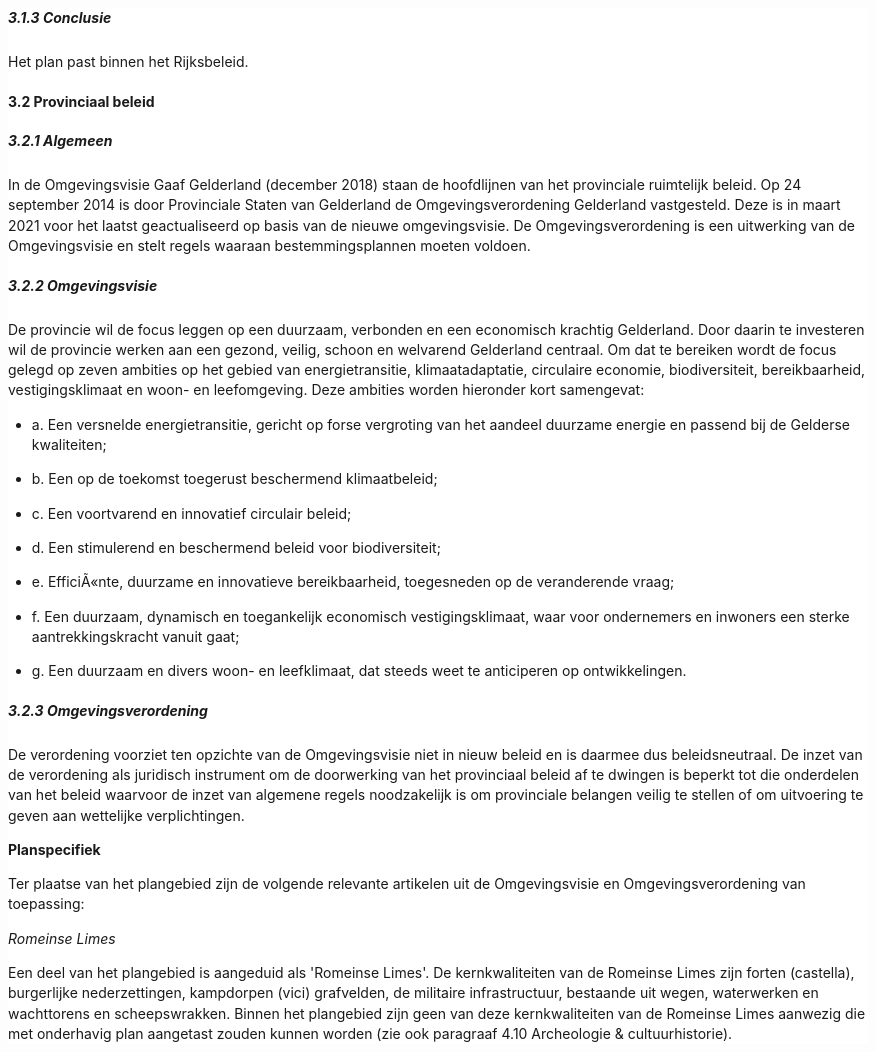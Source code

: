 ##### 3\.1\.3 Conclusie

Het plan past binnen het Rijksbeleid.

#### 3\.2 Provinciaal beleid

##### 3\.2\.1 Algemeen

In de Omgevingsvisie Gaaf Gelderland (december 2018\) staan de hoofdlijnen van het provinciale ruimtelijk beleid. Op 24 september 2014 is door Provinciale Staten van Gelderland de Omgevingsverordening Gelderland vastgesteld. Deze is in maart 2021 voor het laatst geactualiseerd op basis van de nieuwe omgevingsvisie. De Omgevingsverordening is een uitwerking van de Omgevingsvisie en stelt regels waaraan bestemmingsplannen moeten voldoen.

##### 3\.2\.2 Omgevingsvisie

De provincie wil de focus leggen op een duurzaam, verbonden en een economisch krachtig Gelderland. Door daarin te investeren wil de provincie werken aan een gezond, veilig, schoon en welvarend Gelderland centraal. Om dat te bereiken wordt de focus gelegd op zeven ambities op het gebied van energietransitie, klimaatadaptatie, circulaire economie, biodiversiteit, bereikbaarheid, vestigingsklimaat en woon\- en leefomgeving. Deze ambities worden hieronder kort samengevat:

* a. Een versnelde energietransitie, gericht op forse vergroting van het aandeel duurzame energie en passend bij de Gelderse kwaliteiten;

* b. Een op de toekomst toegerust beschermend klimaatbeleid;

* c. Een voortvarend en innovatief circulair beleid;

* d. Een stimulerend en beschermend beleid voor biodiversiteit;

* e. EfficiÃ«nte, duurzame en innovatieve bereikbaarheid, toegesneden op de veranderende vraag;

* f. Een duurzaam, dynamisch en toegankelijk economisch vestigingsklimaat, waar voor ondernemers en inwoners een sterke aantrekkingskracht vanuit gaat;

* g. Een duurzaam en divers woon\- en leefklimaat, dat steeds weet te anticiperen op ontwikkelingen.

##### 3\.2\.3 Omgevingsverordening

De verordening voorziet ten opzichte van de Omgevingsvisie niet in nieuw beleid en is daarmee dus beleidsneutraal. De inzet van de verordening als juridisch instrument om de doorwerking van het provinciaal beleid af te dwingen is beperkt tot die onderdelen van het beleid waarvoor de inzet van algemene regels noodzakelijk is om provinciale belangen veilig te stellen of om uitvoering te geven aan wettelijke verplichtingen.

**Planspecifiek**

Ter plaatse van het plangebied zijn de volgende relevante artikelen uit de Omgevingsvisie en Omgevingsverordening van toepassing:

*Romeinse Limes*

Een deel van het plangebied is aangeduid als 'Romeinse Limes'. De kernkwaliteiten van de Romeinse Limes zijn forten (castella), burgerlijke nederzettingen, kampdorpen (vici) grafvelden, de militaire infrastructuur, bestaande uit wegen, waterwerken en wachttorens en scheepswrakken. Binnen het plangebied zijn geen van deze kernkwaliteiten van de Romeinse Limes aanwezig die met onderhavig plan aangetast zouden kunnen worden (zie ook paragraaf 4\.10 Archeologie \& cultuurhistorie).
